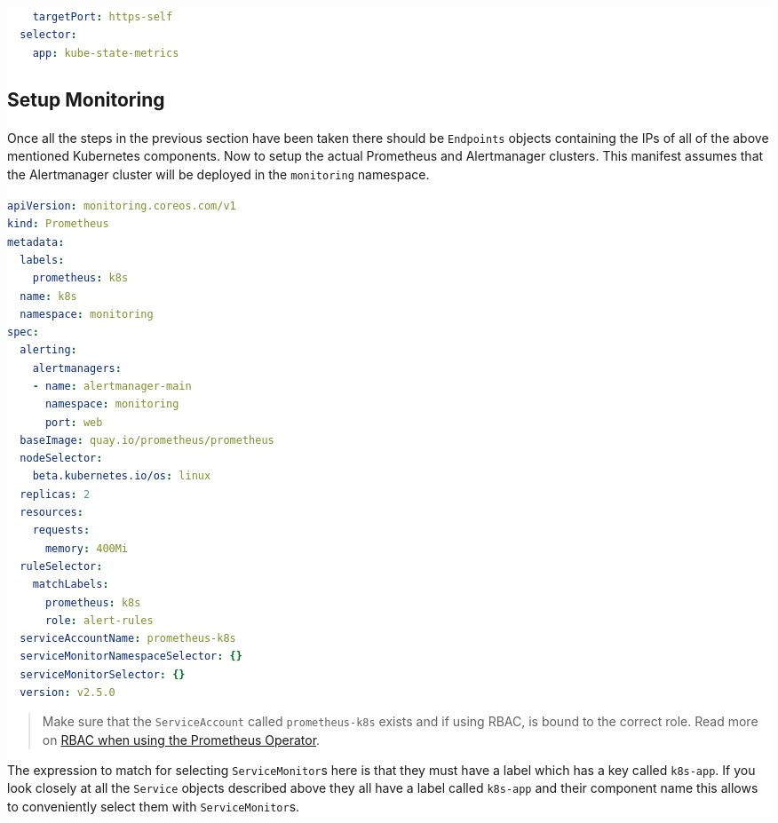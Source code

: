 ```yaml
    targetPort: https-self
  selector:
    app: kube-state-metrics
```

## Setup Monitoring

Once all the steps in the previous section have been taken there should be `Endpoints` objects containing the IPs of all of the above mentioned Kubernetes components. Now to setup the actual Prometheus and Alertmanager clusters. This manifest assumes that the Alertmanager cluster will be deployed in the `monitoring` namespace.

[embedmd]:# (../../contrib/kube-prometheus/manifests/prometheus-prometheus.yaml)
```yaml
apiVersion: monitoring.coreos.com/v1
kind: Prometheus
metadata:
  labels:
    prometheus: k8s
  name: k8s
  namespace: monitoring
spec:
  alerting:
    alertmanagers:
    - name: alertmanager-main
      namespace: monitoring
      port: web
  baseImage: quay.io/prometheus/prometheus
  nodeSelector:
    beta.kubernetes.io/os: linux
  replicas: 2
  resources:
    requests:
      memory: 400Mi
  ruleSelector:
    matchLabels:
      prometheus: k8s
      role: alert-rules
  serviceAccountName: prometheus-k8s
  serviceMonitorNamespaceSelector: {}
  serviceMonitorSelector: {}
  version: v2.5.0
```

> Make sure that the `ServiceAccount` called `prometheus-k8s` exists and if using RBAC, is bound to the correct role. Read more on [RBAC when using the Prometheus Operator](../rbac.md).

The expression to match for selecting `ServiceMonitor`s here is that they must have a label which has a key called `k8s-app`. If you look closely at all the `Service` objects described above they all have a label called `k8s-app` and their component name this allows to conveniently select them with `ServiceMonitor`s.
